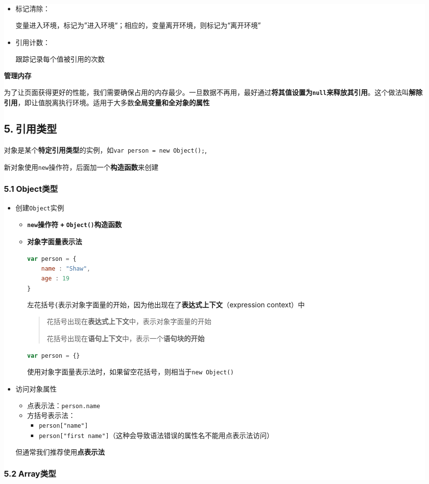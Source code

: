 * 标记清除：

  变量进入环境，标记为”进入环境“；相应的，变量离开环境，则标记为“离开环境”

* 引用计数：

  跟踪记录每个值被引用的次数

**管理内存**

为了让页面获得更好的性能，我们需要确保占用的内存最少。一旦数据不再用，最好通过**将其值设置为`null`来释放其引用**。这个做法叫**解除引用**，即让值脱离执行环境。适用于大多数**全局变量和全对象的属性**



## 5. 引用类型

对象是某个**特定引用类型**的实例，如`var person = new Object();`,

新对象使用`new`操作符，后面加一个**构造函数**来创建

### 5.1 Object类型

* 创建`Object`实例

  * **`new`操作符 + `Object()`构造函数**

  * **对象字面量表示法**

    ```javascript
    var person = {
        name : "Shaw",
        age : 19
    }
    ```

    左花括号`{`表示对象字面量的开始，因为他出现在了**表达式上下文**（expression context）中

    > 花括号出现在**表达式上下文**中，表示对象字面量的开始
    >
    > 花括号出现在**语句上下文**中，表示一个**语句块的开始**

    ```javascript
    var person = {}
    ```

    使用对象字面量表示法时，如果留空花括号，则相当于`new Object()`

* 访问对象属性

  * 点表示法：`person.name`
  * 方括号表示法：
    * `person["name"]`
    * `person["first name"]`（这种会导致语法错误的属性名不能用点表示法访问） 

  
  
  但通常我们推荐使用**点表示法**

### 5.2 Array类型
